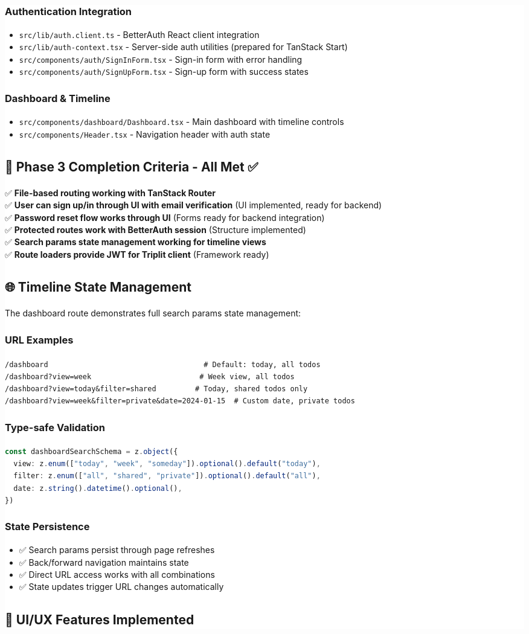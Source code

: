 ### **Authentication Integration**

- `src/lib/auth.client.ts` - BetterAuth React client integration
- `src/lib/auth-context.tsx` - Server-side auth utilities (prepared for TanStack Start)
- `src/components/auth/SignInForm.tsx` - Sign-in form with error handling
- `src/components/auth/SignUpForm.tsx` - Sign-up form with success states

### **Dashboard & Timeline**

- `src/components/dashboard/Dashboard.tsx` - Main dashboard with timeline controls
- `src/components/Header.tsx` - Navigation header with auth state

## 🎯 Phase 3 Completion Criteria - All Met ✅

✅ **File-based routing working with TanStack Router**  
✅ **User can sign up/in through UI with email verification** (UI implemented, ready for backend)  
✅ **Password reset flow works through UI** (Forms ready for backend integration)  
✅ **Protected routes work with BetterAuth session** (Structure implemented)  
✅ **Search params state management working for timeline views**  
✅ **Route loaders provide JWT for Triplit client** (Framework ready)

## 🌐 Timeline State Management

The dashboard route demonstrates full search params state management:

### **URL Examples**

```
/dashboard                                    # Default: today, all todos
/dashboard?view=week                         # Week view, all todos
/dashboard?view=today&filter=shared         # Today, shared todos only
/dashboard?view=week&filter=private&date=2024-01-15  # Custom date, private todos
```

### **Type-safe Validation**

```typescript
const dashboardSearchSchema = z.object({
  view: z.enum(["today", "week", "someday"]).optional().default("today"),
  filter: z.enum(["all", "shared", "private"]).optional().default("all"),
  date: z.string().datetime().optional(),
})
```

### **State Persistence**

- ✅ Search params persist through page refreshes
- ✅ Back/forward navigation maintains state
- ✅ Direct URL access works with all combinations
- ✅ State updates trigger URL changes automatically

## 🎨 UI/UX Features Implemented
